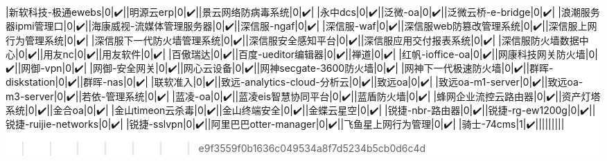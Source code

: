 |新软科技-极通ewebs|0|✔️||明源云erp|0|✔️||景云网络防病毒系统|0|✔️|
|永中dcs|0|✔️||泛微-oa|0|✔️||泛微云桥-e-bridge|0|✔️|
|浪潮服务器ipmi管理口|0|✔️||海康威视-流媒体管理服务器|0|✔️||深信服-ngaf|0|✔️|
|深信服-waf|0|✔️||深信服web防篡改管理系统|0|✔️||深信服上网行为管理系统|0|✔️|
|深信服下一代防火墙管理系统|0|✔️||深信服安全感知平台|0|✔️||深信服应用交付报表系统|0|✔️|
|深信服防火墙数据中心|0|✔️||用友nc|0|✔️||用友软件|0|✔️|
|百傲瑞达|0|✔️||百度-ueditor编辑器|0|✔️||禅道|0|✔️|
|红帆-ioffice-oa|0|✔️||网康科技网关防火墙|0|✔️||网御-vpn|0|✔️|
|网御-安全网关|0|✔️||网心云设备|0|✔️||网神secgate-3600防火墙|0|✔️|
|网神下一代极速防火墙|0|✔️||群晖-diskstation|0|✔️||群晖-nas|0|✔️|
|联软准入|0|✔️||致远-analytics-cloud-分析云|0|✔️||致远oa|0|✔️|
|致远oa-m1-server|0|✔️||致远oa-m3-server|0|✔️||若依-管理系统|0|✔️|
|蓝凌-oa|0|✔️||蓝凌eis智慧协同平台|0|✔️||蓝盾防火墙|0|✔️|
|蜂网企业流控云路由器|0|✔️||资产灯塔系统|0|✔️||金合oa|0|✔️|
|金山timeon云杀毒|0|✔️||金山终端安全|0|✔️||金蝶云星空|0|✔️|
|锐捷-nbr-路由器|0|✔️||锐捷-rg-ew1200g|0|✔️||锐捷-ruijie-networks|0|✔️|
|锐捷-sslvpn|0|✔️||阿里巴巴otter-manager|0|✔️||飞鱼星上网行为管理|0|✔️|
|骑士-74cms|1|✔️|||||||||
>>>>>>> e9f3559f0b1636c049534a8f7d5234b5cb0d6c4d
